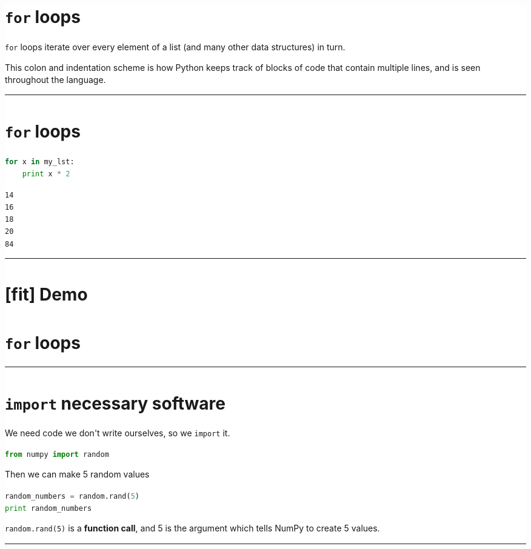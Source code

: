 
# `for` loops

`for` loops iterate over every element of a list (and many other data structures) in turn.

This colon and indentation scheme is how Python keeps track of blocks of code that contain multiple lines, and is seen throughout the language.

---

# `for` loops

```python
for x in my_lst:
    print x * 2
```

```
14
16
18
20
84
```

---

# [fit] Demo

# `for` loops

---

# `import` necessary software

We need code we don't write ourselves, so we `import` it.

```python
from numpy import random
```

Then we can make 5 random values

```python
random_numbers = random.rand(5)
print random_numbers
```

`random.rand(5)` is a **function call**, and 5 is the argument which tells NumPy to create 5 values.

---


[^1]: [Visicalc on Wikipedia](https://en.wikipedia.org/wiki/VisiCalc)
[^2]: [Tech Flashback: Microsoft Excel for Windows Version 3.0](http://goughlui.com/2014/05/31/tech-flashback-microsoft-excel-for-windows-version-3-0/)
[^3]: [Iris Plant](https://en.wikipedia.org/wiki/Iris_(plant))
[^4]: [Iris data set](https://en.wikipedia.org/wiki/Iris_flower_data_set)